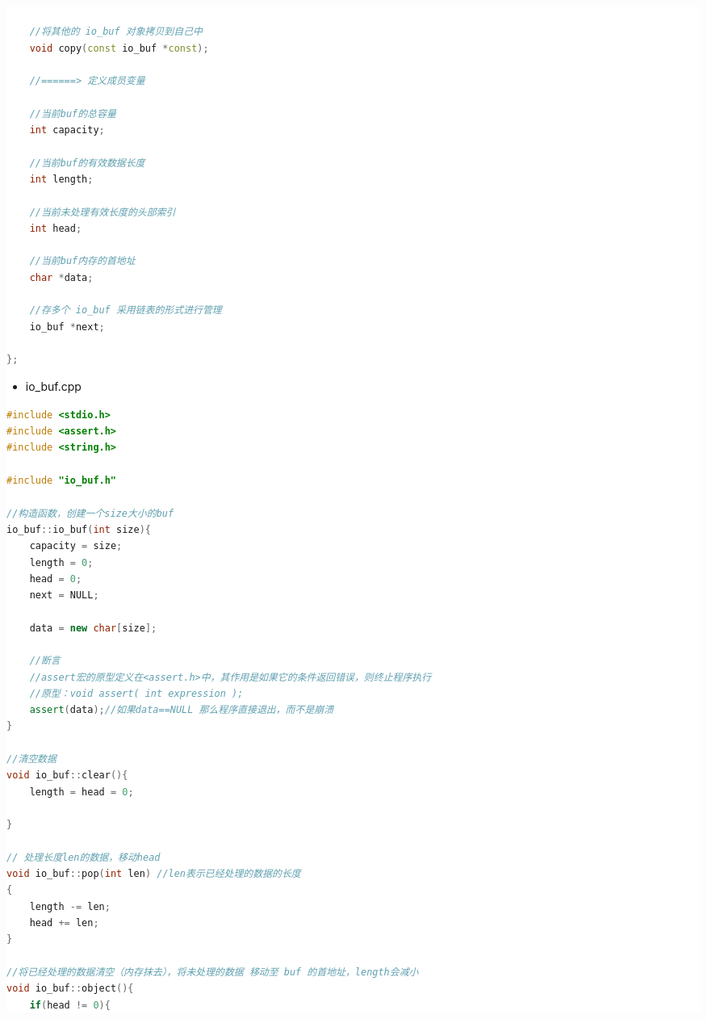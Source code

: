```cpp

	//将其他的 io_buf 对象拷贝到自己中
	void copy(const io_buf *const);

	//======> 定义成员变量

	//当前buf的总容量
	int capacity;

	//当前buf的有效数据长度
	int length;

	//当前未处理有效长度的头部索引
	int head;

	//当前buf内存的首地址
	char *data;

	//存多个 io_buf 采用链表的形式进行管理
	io_buf *next;

};
```

- io_buf.cpp

```cpp
#include <stdio.h>
#include <assert.h>
#include <string.h>

#include "io_buf.h"

//构造函数，创建一个size大小的buf
io_buf::io_buf(int size){
	capacity = size;
	length = 0;
	head = 0;
	next = NULL;

	data = new char[size];

	//断言
	//assert宏的原型定义在<assert.h>中，其作用是如果它的条件返回错误，则终止程序执行
	//原型：void assert( int expression );
	assert(data);//如果data==NULL 那么程序直接退出，而不是崩溃
}

//清空数据
void io_buf::clear(){
	length = head = 0;

}

// 处理长度len的数据，移动head
void io_buf::pop(int len) //len表示已经处理的数据的长度
{
	length -= len;
	head += len;
}

//将已经处理的数据清空（内存抹去），将未处理的数据 移动至 buf 的首地址，length会减小
void io_buf::object(){
	if(head != 0){
```